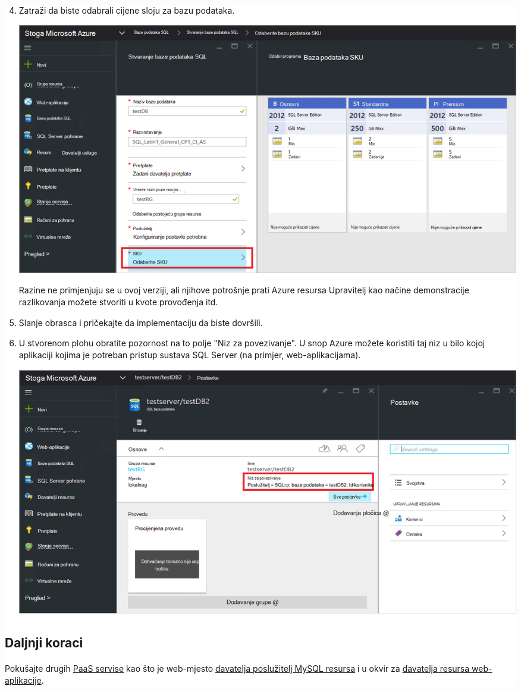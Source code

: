 4. Zatraži da biste odabrali cijene sloju za bazu podataka.

    ![](./media/azure-stack-sql-rp-deploy-long/10.png)

    Razine ne primjenjuju se u ovoj verziji, ali njihove potrošnje prati Azure resursa Upravitelj kao načine demonstracije razlikovanja možete stvoriti u kvote provođenja itd.

5. Slanje obrasca i pričekajte da implementaciju da biste dovršili.

6. U stvorenom plohu obratite pozornost na to polje "Niz za povezivanje". U snop Azure možete koristiti taj niz u bilo kojoj aplikaciji kojima je potreban pristup sustava SQL Server (na primjer, web-aplikacijama).

    ![](./media/azure-stack-sql-rp-deploy-long/11.png)

## <a name="next-steps"></a>Daljnji koraci

Pokušajte drugih [PaaS servise](azure-stack-tools-paas-services.md) kao što je web-mjesto [davatelja poslužitelj MySQL resursa](azure-stack-mysql-rp-deploy-short.md) i u okvir za [davatelja resursa web-aplikacije](azure-stack-webapps-deploy.md).

